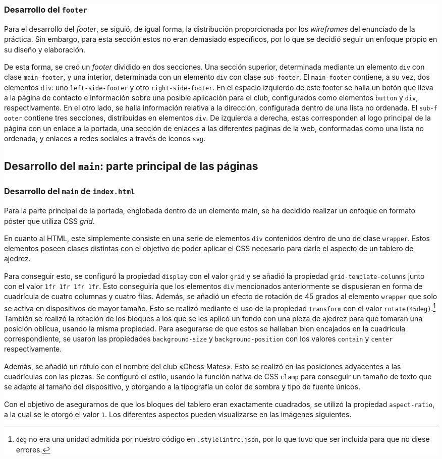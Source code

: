 ### Desarrollo del `footer`
Para el desarrollo del _footer_, se siguió, de igual forma, la distribución proporcionada por los _wireframes_ del enunciado de la práctica. Sin embargo, para esta sección estos no eran demasiado específicos, por lo que se decidió seguir un enfoque propio en su diseño y elaboración.

De esta forma, se creó un _footer_ dividido en dos secciones. Una sección superior, determinada mediante un elemento `div` con clase `main-footer`, y una interior, determinada con un elemento `div` con clase `sub-footer`. El `main-footer` contiene, a su vez, dos elementos `div`: uno `left-side-footer` y otro `right-side-footer`. En el espacio izquierdo de este footer se halla un botón que lleva a la página de contacto e información sobre una posible aplicación para el club, configurados como elementos `button` y `div`, respectivamente. En el otro lado, se halla información relativa a la dirección, configurada dentro de una lista no ordenada. El `sub-footer` contiene tres secciones, distribuidas en elementos `div`. De izquierda a derecha, estas corresponden al logo principal de la página con un enlace a la portada, una sección de enlaces a las diferentes paǵinas de la web, conformadas como una lista no ordenada, y enlaces a redes sociales a través de iconos `svg`.

## Desarrollo del `main`: parte principal de las páginas

### Desarrollo del `main` de `index.html`

Para la parte principal de la portada, englobada dentro de un elemento main, se ha decidido realizar un enfoque en formato póster que utiliza CSS _grid_.

En cuanto al HTML, este simplemente consiste en una serie de elementos `div` contenidos dentro de uno de clase `wrapper`. Estos elementos poseen clases distintas con el objetivo de poder aplicar el CSS necesario para darle el aspecto de un tablero de ajedrez.

Para conseguir esto, se configuró la propiedad `display` con el valor `grid` y se añadió la propiedad `grid-template-columns` junto con el valor `1fr 1fr 1fr 1fr`. Esto conseguiría que los elementos `div` mencionados anteriormente se dispusieran en forma de cuadrícula de cuatro columnas y cuatro filas. Además, se añadió un efecto de rotación de 45 grados al elemento `wrapper` que solo se activa en dispositivos de mayor tamaño. Esto se realizó mediante el uso de la propiedad `transform` con el valor `rotate(45deg)`.[^2] También se realizó la rotación de los bloques a los que se les aplicó un fondo con una pieza de ajedrez para que tomaran una posición oblícua, usando la misma propiedad. Para asegurarse de que estos se hallaban bien encajados en la cuadrícula correspondiente, se usaron las propiedades `background-size` y `background-position` con los valores `contain` y `center` respectivamente. 

Además, se añadió un rótulo con el nombre del club «Chess Mates». Esto se realizó en las posiciones adyacentes a las cuadrículas con las piezas. Se configuró el estilo, usando la función nativa de CSS `clamp` para conseguir un tamaño de texto que se adapte al tamaño del dispositivo, y otorgando a la tipografía un color de sombra y tipo de fuente únicos.

Con el objetivo de asegurarnos de que los bloques del tablero eran exactamente cuadrados, se utilizó la propiedad `aspect-ratio`, a la cual se le otorgó el valor `1`. Los diferentes aspectos pueden visualizarse en las imágenes siguientes.


[^1]: Se ignoraron los errores en los archivos de la carpeta `src/views`, al ser estos trozos de HTML que serían incorporados en otros archivos HTML y que por tanto daban errores relacionados con la ausencia de elemento `head`. 
[^2]: `deg` no era una unidad admitida por nuestro código en `.stylelintrc.json`, por lo que tuvo que ser incluida para que no diese errores.
[^3]: La falta de elegibilidad de las imágenes generadas por inteligencia artificial para la protección de derechos de autor se debe a la ausencia de autoría humana. Aunque los algoritmos utilizados para generar estas imágenes son el resultado de la creatividad y el esfuerzo intelectual humano, la imagen resultante en sí misma es considerada por expertos como carente de originalidad humana y, por lo tanto, no cumpliría los requisitos para la protección de derechos de autor. Esta situación podría cambiar dependiendo del sentido de la jurisprudencia, pero al no existirla, se interpreta que tal protección no existe.